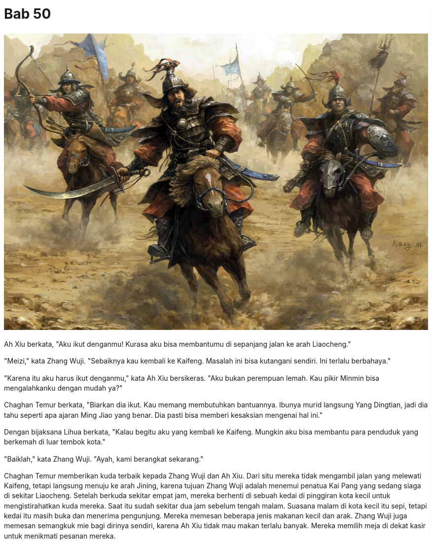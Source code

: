 # Bab 50

![Ilustrasi Bab 50](/assets/images/Yuan-Dynasty-11.jpg "Memulihkan Kaifeng")

Ah Xiu berkata, "Aku ikut denganmu! Kurasa aku bisa membantumu di sepanjang jalan ke arah Liaocheng."

"Meizi," kata Zhang Wuji. "Sebaiknya kau kembali ke Kaifeng. Masalah ini bisa kutangani sendiri. Ini terlalu berbahaya."

"Karena itu aku harus ikut denganmu," kata Ah Xiu bersikeras. "Aku bukan perempuan lemah. Kau pikir Minmin bisa mengalahkanku dengan mudah ya?"

Chaghan Temur berkata, "Biarkan dia ikut. Kau memang membutuhkan bantuannya. Ibunya murid langsung Yang Dingtian, jadi dia tahu seperti apa ajaran 
Ming Jiao yang benar. Dia pasti bisa memberi kesaksian mengenai hal ini."

Dengan bijaksana Lihua berkata, "Kalau begitu aku yang kembali ke Kaifeng. Mungkin aku bisa membantu para penduduk yang berkemah di luar tembok kota."

"Baiklah," kata Zhang Wuji. "Ayah, kami berangkat sekarang."

Chaghan Temur memberikan kuda terbaik kepada Zhang Wuji dan Ah Xiu. Dari situ mereka tidak mengambil jalan yang melewati Kaifeng, tetapi langsung 
menuju ke arah Jining, karena tujuan Zhang Wuji adalah menemui penatua Kai Pang yang sedang siaga di sekitar Liaocheng. Setelah berkuda sekitar 
empat jam, mereka berhenti di sebuah kedai di pinggiran kota kecil untuk mengistirahatkan kuda mereka. Saat itu sudah sekitar dua jam sebelum tengah 
malam. Suasana malam di kota kecil itu sepi, tetapi kedai itu masih buka dan menerima pengunjung. Mereka memesan beberapa jenis makanan kecil dan 
arak. Zhang Wuji juga memesan semangkuk mie bagi dirinya sendiri, karena Ah Xiu tidak mau makan terlalu banyak. Mereka memilih meja di dekat kasir untuk 
menikmati pesanan mereka.
